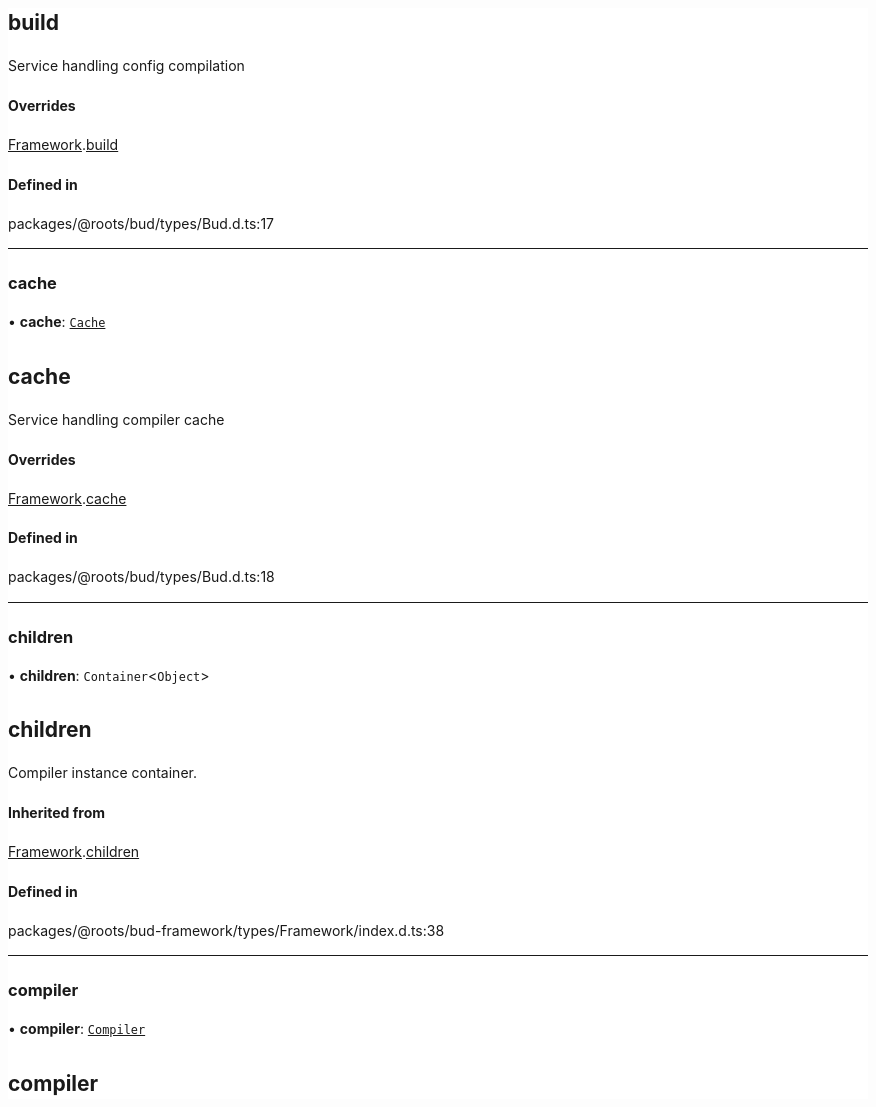 ## build

Service handling config compilation

#### Overrides

[Framework](framework.md).[build](framework.md#build)

#### Defined in

packages/@roots/bud/types/Bud.d.ts:17

---

### cache

• **cache**: [`Cache`](cache.cache-1.md)

## cache

Service handling compiler cache

#### Overrides

[Framework](framework.md).[cache](framework.md#cache)

#### Defined in

packages/@roots/bud/types/Bud.d.ts:18

---

### children

• **children**: `Container`<`Object`\>

## children

Compiler instance container.

#### Inherited from

[Framework](framework.md).[children](framework.md#children)

#### Defined in

packages/@roots/bud-framework/types/Framework/index.d.ts:38

---

### compiler

• **compiler**: [`Compiler`](compiler.compiler-1.md)

## compiler

